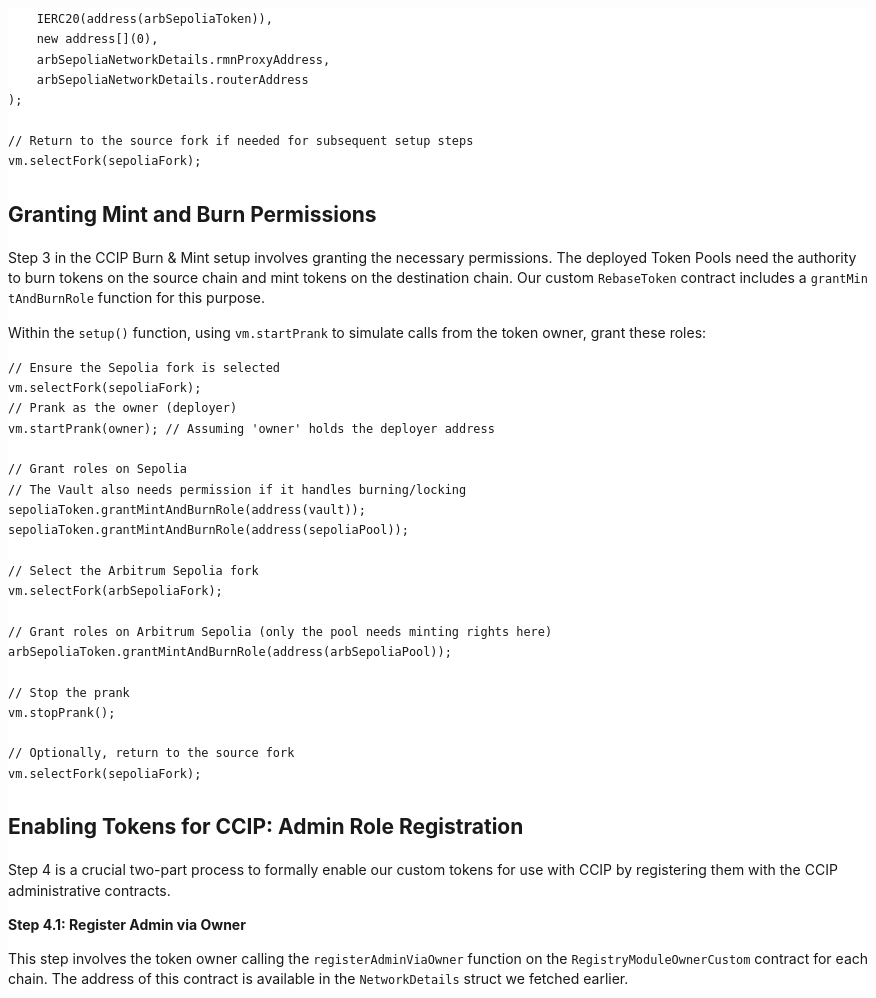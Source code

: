 ```solidity
    IERC20(address(arbSepoliaToken)),
    new address[](0),
    arbSepoliaNetworkDetails.rmnProxyAddress,
    arbSepoliaNetworkDetails.routerAddress
);

// Return to the source fork if needed for subsequent setup steps
vm.selectFork(sepoliaFork);
```

## Granting Mint and Burn Permissions

Step 3 in the CCIP Burn & Mint setup involves granting the necessary permissions. The deployed Token Pools need the authority to burn tokens on the source chain and mint tokens on the destination chain. Our custom `RebaseToken` contract includes a `grantMintAndBurnRole` function for this purpose.

Within the `setup()` function, using `vm.startPrank` to simulate calls from the token owner, grant these roles:

```solidity
// Ensure the Sepolia fork is selected
vm.selectFork(sepoliaFork);
// Prank as the owner (deployer)
vm.startPrank(owner); // Assuming 'owner' holds the deployer address

// Grant roles on Sepolia
// The Vault also needs permission if it handles burning/locking
sepoliaToken.grantMintAndBurnRole(address(vault));
sepoliaToken.grantMintAndBurnRole(address(sepoliaPool));

// Select the Arbitrum Sepolia fork
vm.selectFork(arbSepoliaFork);

// Grant roles on Arbitrum Sepolia (only the pool needs minting rights here)
arbSepoliaToken.grantMintAndBurnRole(address(arbSepoliaPool));

// Stop the prank
vm.stopPrank();

// Optionally, return to the source fork
vm.selectFork(sepoliaFork);
```

## Enabling Tokens for CCIP: Admin Role Registration

Step 4 is a crucial two-part process to formally enable our custom tokens for use with CCIP by registering them with the CCIP administrative contracts.

**Step 4.1: Register Admin via Owner**

This step involves the token owner calling the `registerAdminViaOwner` function on the `RegistryModuleOwnerCustom` contract for each chain. The address of this contract is available in the `NetworkDetails` struct we fetched earlier.
